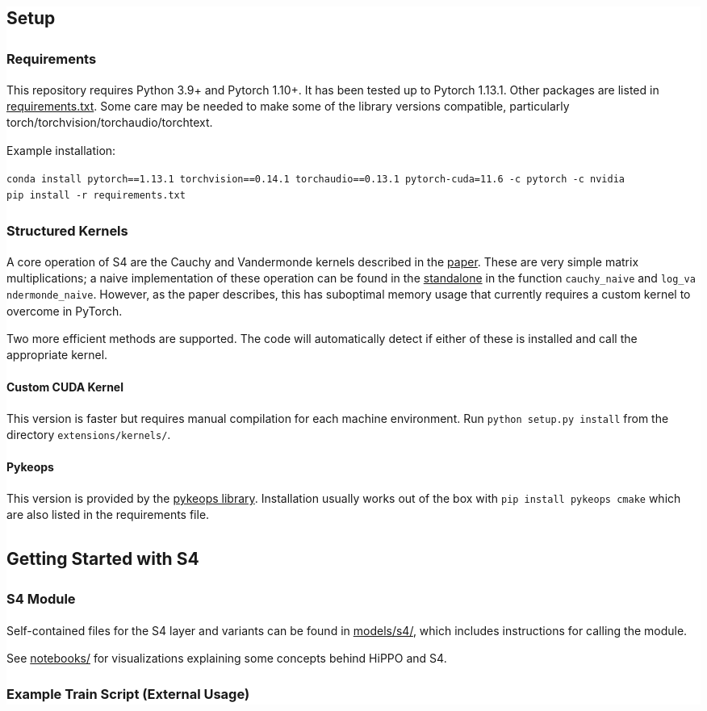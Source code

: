 
## Setup

### Requirements
This repository requires Python 3.9+ and Pytorch 1.10+.
It has been tested up to Pytorch 1.13.1.
Other packages are listed in [requirements.txt](./requirements.txt).
Some care may be needed to make some of the library versions compatible, particularly torch/torchvision/torchaudio/torchtext.

Example installation:
```
conda install pytorch==1.13.1 torchvision==0.14.1 torchaudio==0.13.1 pytorch-cuda=11.6 -c pytorch -c nvidia
pip install -r requirements.txt
```


### Structured Kernels

A core operation of S4 are the Cauchy and Vandermonde kernels described in the [paper](https://arxiv.org/abs/2111.00396).
These are very simple matrix multiplications; a naive implementation of these operation can be found in the [standalone](models/s4/s4.py) in the function `cauchy_naive` and `log_vandermonde_naive`.
However, as the paper describes, this has suboptimal memory usage that currently requires a custom kernel to overcome in PyTorch.

Two more efficient methods are supported. The code will automatically detect if either of these is installed and call the appropriate kernel.

#### Custom CUDA Kernel

This version is faster but requires manual compilation for each machine environment.
Run `python setup.py install` from the directory `extensions/kernels/`.

#### Pykeops

This version is provided by the [pykeops library](https://www.kernel-operations.io/keops/python/installation.html).
Installation usually works out of the box with `pip install pykeops cmake` which are also listed in the requirements file.


## Getting Started with S4

### S4 Module

Self-contained files for the S4 layer and variants can be found in [models/s4/](./models/s4/),
which includes instructions for calling the module.

See [notebooks/](notebooks/) for visualizations explaining some concepts behind HiPPO and S4.

### Example Train Script (External Usage)
